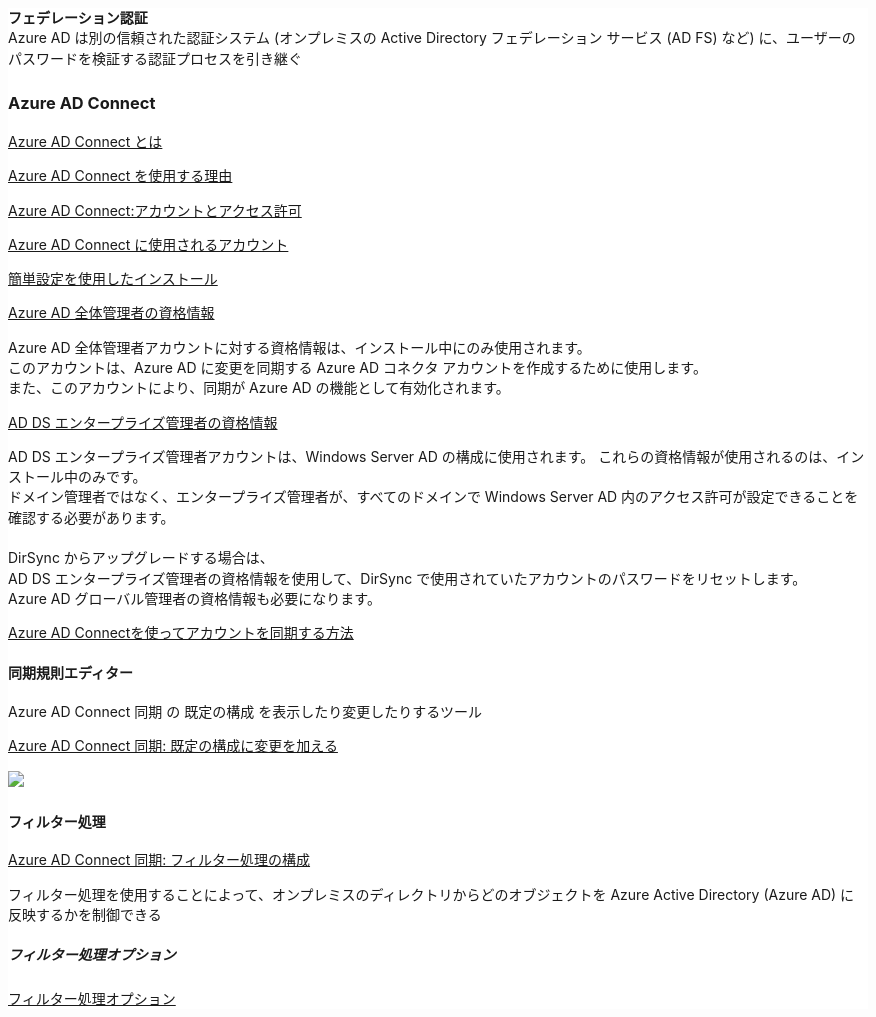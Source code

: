 **フェデレーション認証**<br>Azure AD は別の信頼された認証システム (オンプレミスの Active Directory フェデレーション サービス (AD FS) など) に、ユーザーのパスワードを検証する認証プロセスを引き継ぐ

### Azure AD Connect 

[Azure AD Connect とは](https://learn.microsoft.com/ja-jp/azure/active-directory/hybrid/whatis-azure-ad-connect)

[Azure AD Connect を使用する理由](https://learn.microsoft.com/ja-jp/azure/active-directory/hybrid/whatis-azure-ad-connect#why-use-azure-ad-connect)

[Azure AD Connect:アカウントとアクセス許可](https://learn.microsoft.com/ja-jp/azure/active-directory/hybrid/reference-connect-accounts-permissions)

[Azure AD Connect に使用されるアカウント](https://learn.microsoft.com/ja-jp/azure/active-directory/hybrid/reference-connect-accounts-permissions#accounts-used-for-azure-ad-connect)

[簡単設定を使用したインストール](https://learn.microsoft.com/ja-jp/azure/active-directory/hybrid/reference-connect-accounts-permissions#express-settings-installation)

[Azure AD 全体管理者の資格情報](https://learn.microsoft.com/ja-jp/azure/active-directory/hybrid/reference-connect-accounts-permissions#azure-ad-global-admin-credentials)

Azure AD 全体管理者アカウントに対する資格情報は、インストール中にのみ使用されます。 <br>このアカウントは、Azure AD に変更を同期する Azure AD コネクタ アカウントを作成するために使用します。 <br>また、このアカウントにより、同期が Azure AD の機能として有効化されます。

[AD DS エンタープライズ管理者の資格情報](https://learn.microsoft.com/ja-jp/azure/active-directory/hybrid/reference-connect-accounts-permissions#ad-ds-enterprise-administrator-credentials)

AD DS エンタープライズ管理者アカウントは、Windows Server AD の構成に使用されます。 これらの資格情報が使用されるのは、インストール中のみです。 <br>ドメイン管理者ではなく、エンタープライズ管理者が、すべてのドメインで Windows Server AD 内のアクセス許可が設定できることを確認する必要があります。<br><br>DirSync からアップグレードする場合は、<br>AD DS エンタープライズ管理者の資格情報を使用して、DirSync で使用されていたアカウントのパスワードをリセットします。 <br>Azure AD グローバル管理者の資格情報も必要になります。

[Azure AD Connectを使ってアカウントを同期する方法](https://developers.gmo.jp/383/)

#### 同期規則エディター

Azure AD Connect 同期 の 既定の構成 を表示したり変更したりするツール

[Azure AD Connect 同期: 既定の構成に変更を加える](https://learn.microsoft.com/ja-jp/azure/active-directory/hybrid/how-to-connect-sync-change-the-configuration)


![](https://learn.microsoft.com/ja-jp/azure/active-directory/hybrid/media/how-to-connect-sync-change-the-configuration/startmenu2.png)


#### フィルター処理

[Azure AD Connect 同期: フィルター処理の構成](https://learn.microsoft.com/ja-jp/azure/active-directory/hybrid/how-to-connect-sync-configure-filtering)

フィルター処理を使用することによって、オンプレミスのディレクトリからどのオブジェクトを Azure Active Directory (Azure AD) に反映するかを制御できる

##### フィルター処理オプション

[フィルター処理オプション](https://learn.microsoft.com/ja-jp/azure/active-directory/hybrid/how-to-connect-sync-configure-filtering#filtering-options)
